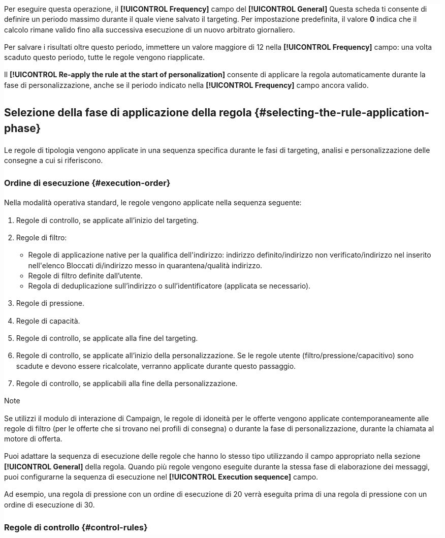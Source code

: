 Per eseguire questa operazione, il **[!UICONTROL Frequency]** campo del **[!UICONTROL General]** Questa scheda ti consente di definire un periodo massimo durante il quale viene salvato il targeting. Per impostazione predefinita, il valore **0** indica che il calcolo rimane valido fino alla successiva esecuzione di un nuovo arbitrato giornaliero.

Per salvare i risultati oltre questo periodo, immettere un valore maggiore di 12 nella **[!UICONTROL Frequency]** campo: una volta scaduto questo periodo, tutte le regole vengono riapplicate.

Il **[!UICONTROL Re-apply the rule at the start of personalization]** consente di applicare la regola automaticamente durante la fase di personalizzazione, anche se il periodo indicato nella **[!UICONTROL Frequency]** campo ancora valido.

## Selezione della fase di applicazione della regola {#selecting-the-rule-application-phase}

Le regole di tipologia vengono applicate in una sequenza specifica durante le fasi di targeting, analisi e personalizzazione delle consegne a cui si riferiscono.

### Ordine di esecuzione {#execution-order}

Nella modalità operativa standard, le regole vengono applicate nella sequenza seguente:

1. Regole di controllo, se applicate all’inizio del targeting.
1. Regole di filtro:

   * Regole di applicazione native per la qualifica dell&#39;indirizzo: indirizzo definito/indirizzo non verificato/indirizzo nel inserito nell&#39;elenco Bloccati di/indirizzo messo in quarantena/qualità indirizzo.
   * Regole di filtro definite dall’utente.
   * Regola di deduplicazione sull’indirizzo o sull’identificatore (applicata se necessario).

1. Regole di pressione.
1. Regole di capacità.
1. Regole di controllo, se applicate alla fine del targeting.
1. Regole di controllo, se applicate all’inizio della personalizzazione. Se le regole utente (filtro/pressione/capacitivo) sono scadute e devono essere ricalcolate, verranno applicate durante questo passaggio.
1. Regole di controllo, se applicabili alla fine della personalizzazione.

>[!NOTE]
>
>Se utilizzi il modulo di interazione di Campaign, le regole di idoneità per le offerte vengono applicate contemporaneamente alle regole di filtro (per le offerte che si trovano nei profili di consegna) o durante la fase di personalizzazione, durante la chiamata al motore di offerta.

Puoi adattare la sequenza di esecuzione delle regole che hanno lo stesso tipo utilizzando il campo appropriato nella sezione **[!UICONTROL General]** della regola. Quando più regole vengono eseguite durante la stessa fase di elaborazione dei messaggi, puoi configurarne la sequenza di esecuzione nel **[!UICONTROL Execution sequence]** campo.

Ad esempio, una regola di pressione con un ordine di esecuzione di 20 verrà eseguita prima di una regola di pressione con un ordine di esecuzione di 30.

### Regole di controllo {#control-rules}
